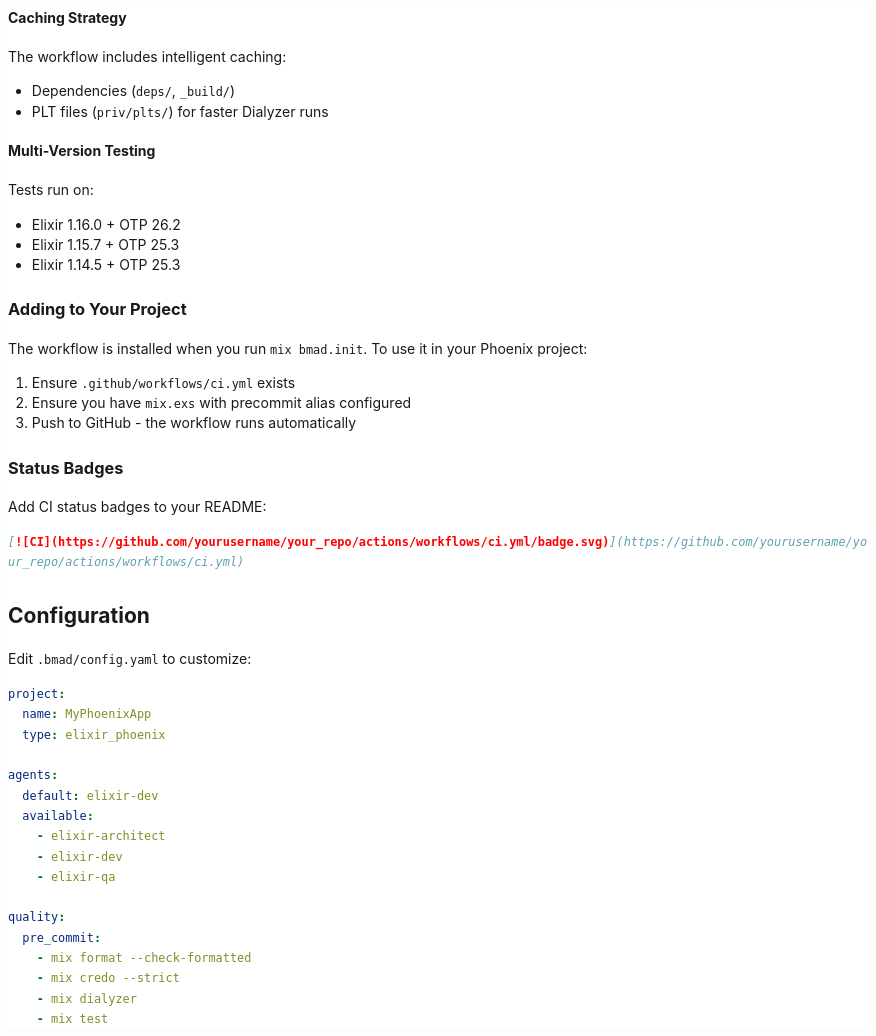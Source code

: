 #### Caching Strategy

The workflow includes intelligent caching:
- Dependencies (`deps/`, `_build/`)
- PLT files (`priv/plts/`) for faster Dialyzer runs

#### Multi-Version Testing

Tests run on:
- Elixir 1.16.0 + OTP 26.2
- Elixir 1.15.7 + OTP 25.3
- Elixir 1.14.5 + OTP 25.3

### Adding to Your Project

The workflow is installed when you run `mix bmad.init`. To use it in your Phoenix project:

1. Ensure `.github/workflows/ci.yml` exists
2. Ensure you have `mix.exs` with precommit alias configured
3. Push to GitHub - the workflow runs automatically

### Status Badges

Add CI status badges to your README:

```markdown
[![CI](https://github.com/yourusername/your_repo/actions/workflows/ci.yml/badge.svg)](https://github.com/yourusername/your_repo/actions/workflows/ci.yml)
```

## Configuration

Edit `.bmad/config.yaml` to customize:

```yaml
project:
  name: MyPhoenixApp
  type: elixir_phoenix

agents:
  default: elixir-dev
  available:
    - elixir-architect
    - elixir-dev
    - elixir-qa

quality:
  pre_commit:
    - mix format --check-formatted
    - mix credo --strict
    - mix dialyzer
    - mix test
```
